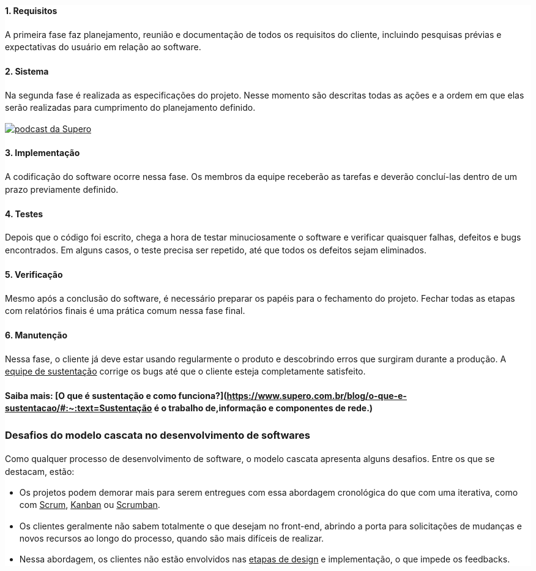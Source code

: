 #### 1. Requisitos

A primeira fase faz planejamento, reunião e documentação de todos os requisitos do cliente, incluindo pesquisas prévias e expectativas do usuário em relação ao software.

#### 2. Sistema

Na segunda fase é realizada as especificações do projeto. Nesse momento são descritas todas as ações e a ordem em que elas serão realizadas para cumprimento do planejamento definido.

[![podcast da Supero](https://no-cache.hubspot.com/cta/default/5972098/31c67ad5-d952-4fed-a749-d6fe042a8e67.png)](https://cta-redirect.hubspot.com/cta/redirect/5972098/31c67ad5-d952-4fed-a749-d6fe042a8e67)

#### 3. Implementação

A codificação do software ocorre nessa fase. Os membros da equipe receberão as tarefas e deverão concluí-las dentro de um prazo previamente definido. 

#### 4. Testes

Depois que o código foi escrito, chega a hora de testar minuciosamente o software e verificar quaisquer falhas, defeitos e bugs encontrados. Em alguns casos, o teste precisa ser repetido, até que todos os defeitos sejam eliminados.

#### 5. Verificação

Mesmo após a conclusão do software, é necessário preparar os papéis para o fechamento do projeto. Fechar todas as etapas com relatórios finais é uma prática comum nessa fase final.

#### 6. Manutenção

Nessa fase, o cliente já deve estar usando regularmente o produto e descobrindo erros que surgiram durante a produção. A [equipe de sustentação](https://www.supero.com.br/solucoes/sustentacao/) corrige os bugs até que o cliente esteja completamente satisfeito.

#### Saiba mais: [O que é sustentação e como funciona?](https://www.supero.com.br/blog/o-que-e-sustentacao/#:~:text=Sustentação é o trabalho de,informação e componentes de rede.)

### Desafios do modelo cascata no desenvolvimento de softwares

Como qualquer processo de desenvolvimento de software, o modelo cascata apresenta alguns desafios. Entre os que se destacam, estão:

- Os projetos podem demorar mais para serem entregues com essa abordagem cronológica do que com uma iterativa, como com [Scrum](https://www.supero.com.br/blog/guia-scrum/), [Kanban](https://www.supero.com.br/blog/tudo-sobre-kanban/) ou [Scrumban](https://www.supero.com.br/blog/scrum-com-kanban-scrumban/).

- Os clientes geralmente não sabem totalmente o que desejam no front-end, abrindo a porta para solicitações de mudanças e novos recursos ao longo do processo, quando são mais difíceis de realizar.

- Nessa abordagem, os clientes não estão envolvidos nas [etapas de design](https://www.supero.com.br/blog/ux-ui-design/) e implementação, o que impede os feedbacks.
